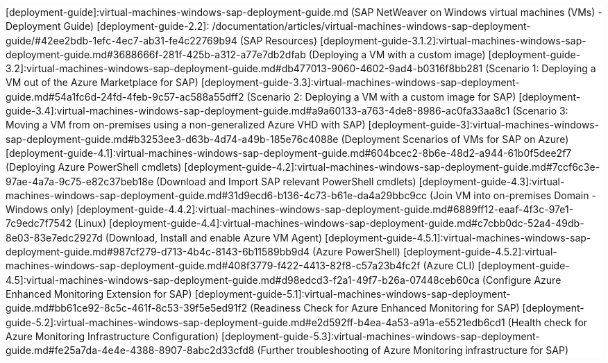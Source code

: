 [deployment-guide]:virtual-machines-windows-sap-deployment-guide.md (SAP NetWeaver on Windows virtual machines (VMs) - Deployment Guide)
[deployment-guide-2.2]: /documentation/articles/virtual-machines-windows-sap-deployment-guide/#42ee2bdb-1efc-4ec7-ab31-fe4c22769b94 (SAP Resources)
[deployment-guide-3.1.2]:virtual-machines-windows-sap-deployment-guide.md#3688666f-281f-425b-a312-a77e7db2dfab (Deploying a VM with a custom image)
[deployment-guide-3.2]:virtual-machines-windows-sap-deployment-guide.md#db477013-9060-4602-9ad4-b0316f8bb281 (Scenario 1: Deploying a VM out of the Azure Marketplace for SAP)
[deployment-guide-3.3]:virtual-machines-windows-sap-deployment-guide.md#54a1fc6d-24fd-4feb-9c57-ac588a55dff2 (Scenario 2: Deploying a VM with a custom image for SAP)
[deployment-guide-3.4]:virtual-machines-windows-sap-deployment-guide.md#a9a60133-a763-4de8-8986-ac0fa33aa8c1 (Scenario 3: Moving a VM from on-premises using a non-generalized Azure VHD with SAP)
[deployment-guide-3]:virtual-machines-windows-sap-deployment-guide.md#b3253ee3-d63b-4d74-a49b-185e76c4088e (Deployment Scenarios of VMs for SAP on Azure)
[deployment-guide-4.1]:virtual-machines-windows-sap-deployment-guide.md#604bcec2-8b6e-48d2-a944-61b0f5dee2f7 (Deploying Azure PowerShell cmdlets)
[deployment-guide-4.2]:virtual-machines-windows-sap-deployment-guide.md#7ccf6c3e-97ae-4a7a-9c75-e82c37beb18e (Download and Import SAP relevant PowerShell cmdlets)
[deployment-guide-4.3]:virtual-machines-windows-sap-deployment-guide.md#31d9ecd6-b136-4c73-b61e-da4a29bbc9cc (Join VM into on-premises Domain - Windows only)
[deployment-guide-4.4.2]:virtual-machines-windows-sap-deployment-guide.md#6889ff12-eaaf-4f3c-97e1-7c9edc7f7542 (Linux)
[deployment-guide-4.4]:virtual-machines-windows-sap-deployment-guide.md#c7cbb0dc-52a4-49db-8e03-83e7edc2927d (Download, Install and enable Azure VM Agent)
[deployment-guide-4.5.1]:virtual-machines-windows-sap-deployment-guide.md#987cf279-d713-4b4c-8143-6b11589bb9d4 (Azure PowerShell)
[deployment-guide-4.5.2]:virtual-machines-windows-sap-deployment-guide.md#408f3779-f422-4413-82f8-c57a23b4fc2f (Azure CLI)
[deployment-guide-4.5]:virtual-machines-windows-sap-deployment-guide.md#d98edcd3-f2a1-49f7-b26a-07448ceb60ca (Configure Azure Enhanced Monitoring Extension for SAP)
[deployment-guide-5.1]:virtual-machines-windows-sap-deployment-guide.md#bb61ce92-8c5c-461f-8c53-39f5e5ed91f2 (Readiness Check for Azure Enhanced Monitoring for SAP)
[deployment-guide-5.2]:virtual-machines-windows-sap-deployment-guide.md#e2d592ff-b4ea-4a53-a91a-e5521edb6cd1 (Health check for Azure Monitoring Infrastructure Configuration)
[deployment-guide-5.3]:virtual-machines-windows-sap-deployment-guide.md#fe25a7da-4e4e-4388-8907-8abc2d33cfd8 (Further troubleshooting of Azure Monitoring infrastructure for SAP)

[deployment-guide-configure-monitoring-scenario-1]:virtual-machines-windows-sap-deployment-guide.md#ec323ac3-1de9-4c3a-b770-4ff701def65b (Configure Monitoring)
[deployment-guide-configure-proxy]:virtual-machines-windows-sap-deployment-guide.md#baccae00-6f79-4307-ade4-40292ce4e02d (Configure Proxy)
[deployment-guide-figure-100]:./media/virtual-machines-shared-sap-deployment-guide/100-deploy-vm-image.png
[deployment-guide-figure-1000]:./media/virtual-machines-shared-sap-deployment-guide/1000-service-properties.png
[deployment-guide-figure-11]: /documentation/articles/virtual-machines-windows-sap-deployment-guide/#figure-11
[deployment-guide-figure-1100]:./media/virtual-machines-shared-sap-deployment-guide/1100-azperflib.png
[deployment-guide-figure-1200]:./media/virtual-machines-shared-sap-deployment-guide/1200-cmd-test-login.png
[deployment-guide-figure-1300]:./media/virtual-machines-shared-sap-deployment-guide/1300-cmd-test-executed.png
[deployment-guide-figure-14]: /documentation/articles/virtual-machines-windows-sap-deployment-guide/#figure-14
[deployment-guide-figure-1400]:./media/virtual-machines-shared-sap-deployment-guide/1400-azperflib-error-servicenotstarted.png
[deployment-guide-figure-300]:./media/virtual-machines-shared-sap-deployment-guide/300-deploy-private-image.png
[deployment-guide-figure-400]:./media/virtual-machines-shared-sap-deployment-guide/400-deploy-using-disk.png
[deployment-guide-figure-5]: /documentation/articles/virtual-machines-windows-sap-deployment-guide/#figure-5
[deployment-guide-figure-50]:./media/virtual-machines-shared-sap-deployment-guide/50-forced-tunneling-suse.png
[deployment-guide-figure-500]:./media/virtual-machines-shared-sap-deployment-guide/500-install-powershell.png
[deployment-guide-figure-6]: /documentation/articles/virtual-machines-windows-sap-deployment-guide/#figure-6
[deployment-guide-figure-600]:./media/virtual-machines-shared-sap-deployment-guide/600-powershell-version.png
[deployment-guide-figure-7]: /documentation/articles/virtual-machines-windows-sap-deployment-guide/#figure-7
[deployment-guide-figure-700]:./media/virtual-machines-shared-sap-deployment-guide/700-install-powershell-installed.png

[azure-cli]: /documentation/articles/xplat-cli-install/
[azure-ps]: /documentation/articles/powershell-install-configure/
[azure-subscription-service-limits]: /documentation/articles/azure-subscription-service-limits/
[azure-subscription-service-limits-subscription]: /documentation/articles/azure-subscription-service-limits/
[dbms-guide-2.1]: /documentation/articles/virtual-machines-windows-sap-dbms-guide/#c7abf1f0-c927-4a7c-9c1d-c7b5b3b7212f (Caching for VMs and VHDs)
[deployment-guide-figure-azure-cli-installed]: /documentation/articles/virtual-machines-windows-sap-deployment-guide/#402488e5-f9bb-4b29-8063-1c5f52a892d0
[deploy-template-cli]: /documentation/articles/resource-group-template-deploy/#deploy-with-azure-cli-for-mac-linux-and-windows
[deploy-template-portal]: /documentation/articles/resource-group-template-deploy/#deploy-with-the-preview-portal
[deploy-template-powershell]: /documentation/articles/resource-group-template-deploy/#deploy-with-powershell
[getting-started]: /documentation/articles/virtual-machines-windows-sap-get-started/
[getting-started-dbms]: /documentation/articles/virtual-machines-windows-sap-get-started/#1343ffe1-8021-4ce6-a08d-3a1553a4db82
[getting-started-windows-classic]: /documentation/articles/virtual-machines-windows-classic-sap-get-started/
[getting-started-windows-classic-dbms]: /documentation/articles/virtual-machines-windows-classic-sap-get-started/#c5b77a14-f6b4-44e9-acab-4d28ff72a930
[ha-guide]: /documentation/articles/virtual-machines-windows-sap-high-availability-guide/
[install-extension-cli]: /documentation/articles/virtual-machines-linux-enable-aem/
[planning-guide-1.2]: /documentation/articles/virtual-machines-windows-sap-planning-guide/#e55d1e22-c2c8-460b-9897-64622a34fdff (Resources)
[planning-guide-5.5.3]: /documentation/articles/virtual-machines-windows-sap-planning-guide/#17e0d543-7e8c-4160-a7da-dd7117a1ad9d (Setting automount for attached disks)
[planning-guide-7]: /documentation/articles/virtual-machines-windows-sap-planning-guide/#96a77628-a05e-475d-9df3-fb82217e8f14 (Concepts of Cloud-Only deployment of SAP instances)
[planning-guide-microsoft-azure-networking]: /documentation/articles/virtual-machines-windows-sap-planning-guide/#61678387-8868-435d-9f8c-450b2424f5bd (Azure Networking)
[sap-ha-guide-7.3]: /documentation/articles/virtual-machines-windows-sap-high-availability-guide/#ddd878a0-9c2f-4b8e-8968-26ce60be1027 (High-availability DBMS instance)
[sap-ha-guide-8.6]: /documentation/articles/virtual-machines-windows-sap-high-availability-guide/#84c019fe-8c58-4dac-9e54-173efd4b2c30 (Set static IP addresses for the SAP virtual machines)
[sap-ha-guide-8.10]: /documentation/articles/virtual-machines-windows-sap-high-availability-guide/#e69e9a34-4601-47a3-a41c-d2e11c626c0c (Add Windows virtual machines to the domain)
[sap-ha-guide-8.12.1]: /documentation/articles/virtual-machines-windows-sap-high-availability-guide/#5eecb071-c703-4ccc-ba6d-fe9c6ded9d79 (Collect the cluster nodes in a cluster configuration)
[sap-ha-guide-8.12.3.1]: /documentation/articles/virtual-machines-windows-sap-high-availability-guide/#1c2788c3-3648-4e82-9e0d-e058e475e2a3 (Add the .NET Framework 3.5)
[sap-ha-guide-9.1.2]: /documentation/articles/virtual-machines-windows-sap-high-availability-guide/#eb5af918-b42f-4803-bb50-eff41f84b0b0 (Install the SAP first cluster node)
[sap-ha-guide-9.1.4]: /documentation/articles/virtual-machines-windows-sap-high-availability-guide/#10822f4f-32e7-4871-b63a-9b86c76ce761 (Add a probe port)
[sap-ha-guide-10.2]: /documentation/articles/virtual-machines-windows-sap-high-availability-guide/#5e959fa9-8fcd-49e5-a12c-37f6ba07b916 (Failover from node A to node B)
[powershell-install-configure]: /documentation/articles/powershell-install-configure/
[resource-group-authoring-templates]: /documentation/articles/resource-group-authoring-templates/
[resource-group-overview]: /documentation/articles/resource-group-overview/
[resource-groups-networking]: /documentation/articles/resource-groups-networking/
[storage-azure-cli]: /documentation/articles/storage-azure-cli/
[storage-azure-cli-copy-blobs]: /documentation/articles/storage-azure-cli/#copy-blobs
[storage-introduction]: /documentation/articles/storage-introduction/
[storage-powershell-guide-full-copy-vhd]: /documentation/articles/storage-powershell-guide-full/#how-to-copy-blobs-from-one-storage-container-to-another
[storage-premium-storage-preview-portal]: /documentation/articles/storage-premium-storage/
[storage-redundancy]: /documentation/articles/storage-redundancy/
[storage-scalability-targets]: /documentation/articles/storage-scalability-targets/
[storage-use-azcopy]: /documentation/articles/storage-use-azcopy/
[virtual-machines-linux-attach-disk-portal]: /documentation/articles/virtual-machines-linux-attach-disk-portal/
[virtual-machines-windows-attach-disk-portal]: /documentation/articles/virtual-machines-windows-attach-disk-portal/
[virtual-machines-azurerm-versus-azuresm]: /documentation/articles/virtual-machines-windows-compare-deployment-models/
[virtual-machines-windows-classic-configure-oracle-data-guard]: /documentation/articles/virtual-machines-windows-classic-configure-oracle-data-guard/
[virtual-machines-linux-agent-user-guide]: /documentation/articles/virtual-machines-linux-agent-user-guide/
[virtual-machines-linux-agent-user-guide-command-line-options]: /documentation/articles/virtual-machines-linux-agent-user-guide/#command-line-options
[virtual-machines-linux-capture-image]: /documentation/articles/virtual-machines-linux-capture-image/
[virtual-machines-linux-capture-image-capture]: /documentation/articles/virtual-machines-linux-capture-image/#capture-the-vm
[virtual-machines-windows-capture-image]: /documentation/articles/virtual-machines-windows-capture-image/
[virtual-machines-windows-capture-image-capture]: /documentation/articles/virtual-machines-windows-capture-image/#capture-the-vm
[virtual-machines-linux-configure-lvm]: /documentation/articles/virtual-machines-linux-configure-lvm/
[virtual-machines-linux-configure-raid]: /documentation/articles/virtual-machines-linux-configure-raid/
[virtual-machines-linux-classic-create-upload-vhd-step-1]: /documentation/articles/virtual-machines-linux-classic-create-upload-vhd/#step-1-prepare-the-image-to-be-uploaded
[virtual-machines-linux-create-upload-vhd-suse]: /documentation/articles/virtual-machines-linux-suse-create-upload-vhd/
[virtual-machines-linux-redhat-create-upload-vhd]: /documentation/articles/virtual-machines-linux-redhat-create-upload-vhd/
[virtual-machines-linux-how-to-attach-disk]: /documentation/articles/virtual-machines-linux-add-disk/
[virtual-machines-linux-how-to-attach-disk-how-to-initialize-a-new-data-disk-in-linux]: /documentation/articles/virtual-machines-linux-add-disk/#connect-to-the-linux-vm-to-mount-the-new-disk
[virtual-machines-linux-tutorial]: /documentation/articles/virtual-machines-linux-quick-create-cli/
[virtual-machines-linux-update-agent]: /documentation/articles/virtual-machines-linux-update-agent/
[virtual-machines-manage-availability]: /documentation/articles/virtual-machines-windows-manage-availability/
[virtual-machines-ps-create-preconfigure-windows-resource-manager-vms]: /documentation/articles/virtual-machines-windows-ps-create/
[virtual-machines-sizes]: /documentation/articles/virtual-machines-windows-sizes/
[virtual-machines-windows-classic-ps-sql-alwayson-availability-groups]: /documentation/articles/virtual-machines-windows-classic-ps-sql-alwayson-availability-groups/
[virtual-machines-windows-classic-ps-sql-int-listener]: /documentation/articles/virtual-machines-windows-classic-ps-sql-int-listener/
[virtual-machines-windows-portal-sql-alwayson-availability-groups-manual]: /documentation/articles/virtual-machines-windows-portal-sql-alwayson-availability-groups-manual/
[virtual-machines-windows-portal-sql-alwayson-int-listener]: /documentation/articles/virtual-machines-windows-portal-sql-alwayson-int-listener/
[virtual-machines-sql-server-high-availability-and-disaster-recovery-solutions]: /documentation/articles/virtual-machines-windows-sql-high-availability-dr/
[virtual-machines-sql-server-infrastructure-services]: /documentation/articles/virtual-machines-windows-sql-server-iaas-overview/
[virtual-machines-sql-server-performance-best-practices]: /documentation/articles/virtual-machines-windows-sql-performance/
[virtual-machines-upload-image-windows-resource-manager]: /documentation/articles/virtual-machines-windows-upload-image/
[virtual-machines-windows-tutorial]: /documentation/articles/virtual-machines-windows-hero-tutorial/
[virtual-network-deploy-multinic-arm-cli]: /documentation/articles/virtual-network-deploy-multinic-arm-cli/
[virtual-network-deploy-multinic-arm-ps]: /documentation/articles/virtual-network-deploy-multinic-arm-ps/
[virtual-network-deploy-multinic-arm-template]: /documentation/articles/virtual-network-deploy-multinic-arm-template/
[virtual-networks-configure-vnet-to-vnet-connection]: /documentation/articles/vpn-gateway-vnet-vnet-rm-ps/
[virtual-networks-create-vnet-arm-pportal]: /documentation/articles/virtual-networks-create-vnet-arm-pportal/
[virtual-networks-manage-dns-in-vnet]: /documentation/articles/virtual-networks-name-resolution-for-vms-and-role-instances/
[virtual-networks-multiple-nics]: /documentation/articles/virtual-networks-multiple-nics/
[virtual-networks-nsg]: /documentation/articles/virtual-networks-nsg/
[virtual-networks-reserved-private-ip]: /documentation/articles/virtual-networks-static-private-ip-arm-ps/
[virtual-networks-static-private-ip-arm-pportal]: /documentation/articles/virtual-networks-static-private-ip-arm-pportal/
[virtual-networks-udr-overview]: /documentation/articles/virtual-networks-udr-overview/
[vpn-gateway-about-vpn-devices]: /documentation/articles/vpn-gateway-about-vpn-devices/
[vpn-gateway-create-site-to-site-rm-powershell]: /documentation/articles/vpn-gateway-create-site-to-site-rm-powershell/
[vpn-gateway-cross-premises-options]: /documentation/articles/vpn-gateway-plan-design/
[vpn-gateway-site-to-site-create]: /documentation/articles/vpn-gateway-howto-site-to-site-resource-manager-portal/
[vpn-gateway-vpn-faq]: /documentation/articles/vpn-gateway-vpn-faq/
[xplat-cli]: /documentation/articles/xplat-cli-install/
[xplat-cli-azure-resource-manager]: /documentation/articles/xplat-cli-azure-resource-manager/